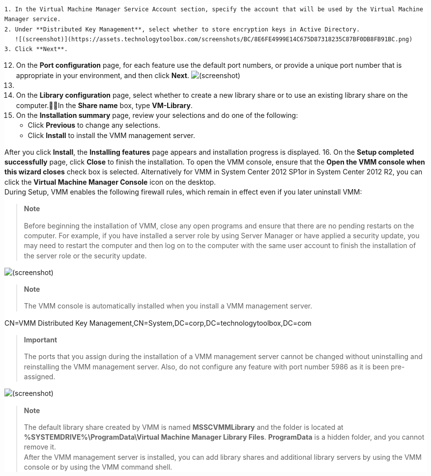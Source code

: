     1. In the Virtual Machine Manager Service Account section, specify the account that will be used by the Virtual Machine Manager service.
    2. Under **Distributed Key Management**, select whether to store encryption keys in Active Directory.
       ![(screenshot)](https://assets.technologytoolbox.com/screenshots/BC/8E6FE4999E14C675D87318235C87BF0DB8FB91BC.png)
    3. Click **Next**.
12. On the **Port configuration** page, for each feature use the default port numbers, or provide a unique port number that is appropriate in your environment, and then click **Next**.
    ![(screenshot)](https://assets.technologytoolbox.com/screenshots/1F/210AF8F3255EF813BBC0675E8111E913B711A91F.png)
13. 
14. On the **Library configuration** page, select whether to create a new library share or to use an existing library share on the computer.In the **Share name** box, type **VM-Library**.
15. On the **Installation summary** page, review your selections and do one of the following:
    - Click **Previous** to change any selections.
    - Click **Install** to install the VMM management server.

After you click **Install**, the **Installing features** page appears and installation progress is displayed.
16. On the **Setup completed successfully** page, click **Close** to finish the installation.
To open the VMM console, ensure that the **Open the VMM console when this wizard closes** check box is selected. Alternatively for VMM in System Center 2012 SP1or in System Center 2012 R2, you can click the **Virtual Machine Manager Console** icon on the desktop.\
    During Setup, VMM enables the following firewall rules, which remain in effect even if you later uninstall VMM:

> **Note**
>
> Before beginning the installation of VMM, close any open programs and ensure that there are no pending restarts on the computer. For example, if you have installed a server role by using Server Manager or have applied a security update, you may need to restart the computer and then log on to the computer with the same user account to finish the installation of the server role or the security update.

![(screenshot)](https://assets.technologytoolbox.com/screenshots/D8/F373F8E1592208BAB1B439003109E502339B6ED8.png)

> **Note**
>
> The VMM console is automatically installed when you install a VMM management server.

CN=VMM Distributed Key Management,CN=System,DC=corp,DC=technologytoolbox,DC=com

> **Important**
>
> The ports that you assign during the installation of a VMM management server cannot be changed without uninstalling and reinstalling the VMM management server. Also, do not configure any feature with port number 5986 as it is been pre-assigned.

![(screenshot)](https://assets.technologytoolbox.com/screenshots/FD/E69F79BD59019D698F89EF289DF6E31CFAF66DFD.png)

> **Note**
>
> The default library share created by VMM is named **MSSCVMMLibrary** and the folder is located at **%SYSTEMDRIVE%\\ProgramData\\Virtual Machine Manager Library Files**. **ProgramData** is a hidden folder, and you cannot remove it.\
> After the VMM management server is installed, you can add library shares and additional library servers by using the VMM console or by using the VMM command shell.
